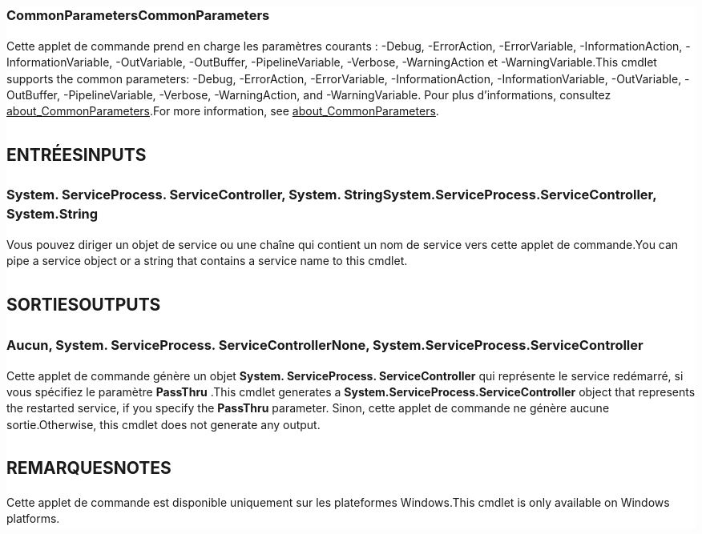 ### <span data-ttu-id="d784c-153">CommonParameters</span><span class="sxs-lookup"><span data-stu-id="d784c-153">CommonParameters</span></span>

<span data-ttu-id="d784c-154">Cette applet de commande prend en charge les paramètres courants : -Debug, -ErrorAction, -ErrorVariable, -InformationAction, -InformationVariable, -OutVariable, -OutBuffer, -PipelineVariable, -Verbose, -WarningAction et -WarningVariable.</span><span class="sxs-lookup"><span data-stu-id="d784c-154">This cmdlet supports the common parameters: -Debug, -ErrorAction, -ErrorVariable, -InformationAction, -InformationVariable, -OutVariable, -OutBuffer, -PipelineVariable, -Verbose, -WarningAction, and -WarningVariable.</span></span> <span data-ttu-id="d784c-155">Pour plus d’informations, consultez [about_CommonParameters](https://go.microsoft.com/fwlink/?LinkID=113216).</span><span class="sxs-lookup"><span data-stu-id="d784c-155">For more information, see [about_CommonParameters](https://go.microsoft.com/fwlink/?LinkID=113216).</span></span>

## <span data-ttu-id="d784c-156">ENTRÉES</span><span class="sxs-lookup"><span data-stu-id="d784c-156">INPUTS</span></span>

### <span data-ttu-id="d784c-157">System. ServiceProcess. ServiceController, System. String</span><span class="sxs-lookup"><span data-stu-id="d784c-157">System.ServiceProcess.ServiceController, System.String</span></span>

<span data-ttu-id="d784c-158">Vous pouvez diriger un objet de service ou une chaîne qui contient un nom de service vers cette applet de commande.</span><span class="sxs-lookup"><span data-stu-id="d784c-158">You can pipe a service object or a string that contains a service name to this cmdlet.</span></span>

## <span data-ttu-id="d784c-159">SORTIES</span><span class="sxs-lookup"><span data-stu-id="d784c-159">OUTPUTS</span></span>

### <span data-ttu-id="d784c-160">Aucun, System. ServiceProcess. ServiceController</span><span class="sxs-lookup"><span data-stu-id="d784c-160">None, System.ServiceProcess.ServiceController</span></span>

<span data-ttu-id="d784c-161">Cette applet de commande génère un objet **System. ServiceProcess. ServiceController** qui représente le service redémarré, si vous spécifiez le paramètre **PassThru** .</span><span class="sxs-lookup"><span data-stu-id="d784c-161">This cmdlet generates a **System.ServiceProcess.ServiceController** object that represents the restarted service, if you specify the **PassThru** parameter.</span></span> <span data-ttu-id="d784c-162">Sinon, cette applet de commande ne génère aucune sortie.</span><span class="sxs-lookup"><span data-stu-id="d784c-162">Otherwise, this cmdlet does not generate any output.</span></span>

## <span data-ttu-id="d784c-163">REMARQUES</span><span class="sxs-lookup"><span data-stu-id="d784c-163">NOTES</span></span>

<span data-ttu-id="d784c-164">Cette applet de commande est disponible uniquement sur les plateformes Windows.</span><span class="sxs-lookup"><span data-stu-id="d784c-164">This cmdlet is only available on Windows platforms.</span></span>
